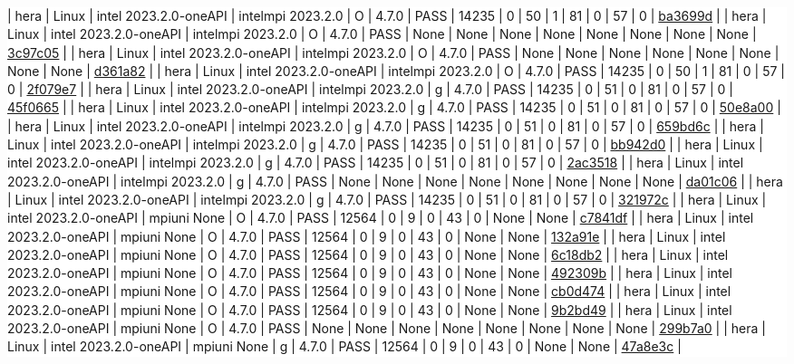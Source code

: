 | hera | Linux | intel 2023.2.0-oneAPI | intelmpi 2023.2.0  | O | 4.7.0  | PASS | 14235 | 0 | 50 | 1 | 81 | 0 | 57 | 0 | <a href="https://github.com/esmf-org/esmf-test-artifacts/tree/ba3699db522b44e57a1bfdbde06cb17c5cebc891/develop/intel/2023.2.0-oneAPI/O/intelmpi/2023.2.0" target="_blank">ba3699d</a> | 
| hera | Linux | intel 2023.2.0-oneAPI | intelmpi 2023.2.0  | O | 4.7.0  | PASS | None | None | None | None | None | None | None | None | <a href="https://github.com/esmf-org/esmf-test-artifacts/tree/3c97c05129fd3291fee7371c71a1dd78da5c8433/develop/intel/2023.2.0-oneAPI/O/intelmpi/2023.2.0" target="_blank">3c97c05</a> | 
| hera | Linux | intel 2023.2.0-oneAPI | intelmpi 2023.2.0  | O | 4.7.0  | PASS | None | None | None | None | None | None | None | None | <a href="https://github.com/esmf-org/esmf-test-artifacts/tree/d361a82cb306584d41238eefda2ad2495391b1b1/develop/intel/2023.2.0-oneAPI/O/intelmpi/2023.2.0" target="_blank">d361a82</a> | 
| hera | Linux | intel 2023.2.0-oneAPI | intelmpi 2023.2.0  | O | 4.7.0  | PASS | 14235 | 0 | 50 | 1 | 81 | 0 | 57 | 0 | <a href="https://github.com/esmf-org/esmf-test-artifacts/tree/2f079e70ed6f18bf61d84c80d53ced0b3b1a7f64/develop/intel/2023.2.0-oneAPI/O/intelmpi/2023.2.0" target="_blank">2f079e7</a> | 
| hera | Linux | intel 2023.2.0-oneAPI | intelmpi 2023.2.0  | g | 4.7.0  | PASS | 14235 | 0 | 51 | 0 | 81 | 0 | 57 | 0 | <a href="https://github.com/esmf-org/esmf-test-artifacts/tree/45f06655b55a00f688bda8912ab6622eeed5b9da/develop/intel/2023.2.0-oneAPI/g/intelmpi/2023.2.0" target="_blank">45f0665</a> | 
| hera | Linux | intel 2023.2.0-oneAPI | intelmpi 2023.2.0  | g | 4.7.0  | PASS | 14235 | 0 | 51 | 0 | 81 | 0 | 57 | 0 | <a href="https://github.com/esmf-org/esmf-test-artifacts/tree/50e8a008f2de2a0ae3af3661f14df2067a396792/develop/intel/2023.2.0-oneAPI/g/intelmpi/2023.2.0" target="_blank">50e8a00</a> | 
| hera | Linux | intel 2023.2.0-oneAPI | intelmpi 2023.2.0  | g | 4.7.0  | PASS | 14235 | 0 | 51 | 0 | 81 | 0 | 57 | 0 | <a href="https://github.com/esmf-org/esmf-test-artifacts/tree/659bd6c1629abe712674c4330a23715aae83076d/develop/intel/2023.2.0-oneAPI/g/intelmpi/2023.2.0" target="_blank">659bd6c</a> | 
| hera | Linux | intel 2023.2.0-oneAPI | intelmpi 2023.2.0  | g | 4.7.0  | PASS | 14235 | 0 | 51 | 0 | 81 | 0 | 57 | 0 | <a href="https://github.com/esmf-org/esmf-test-artifacts/tree/bb942d0e2eb0b655ed41d3638cb232e58dd7fa0d/develop/intel/2023.2.0-oneAPI/g/intelmpi/2023.2.0" target="_blank">bb942d0</a> | 
| hera | Linux | intel 2023.2.0-oneAPI | intelmpi 2023.2.0  | g | 4.7.0  | PASS | 14235 | 0 | 51 | 0 | 81 | 0 | 57 | 0 | <a href="https://github.com/esmf-org/esmf-test-artifacts/tree/2ac35187d7eb3f54b0e6992cc2d76c34d4c60c3f/develop/intel/2023.2.0-oneAPI/g/intelmpi/2023.2.0" target="_blank">2ac3518</a> | 
| hera | Linux | intel 2023.2.0-oneAPI | intelmpi 2023.2.0  | g | 4.7.0  | PASS | None | None | None | None | None | None | None | None | <a href="https://github.com/esmf-org/esmf-test-artifacts/tree/da01c0666e7869148c48b5aa43c2d6108557ca9a/develop/intel/2023.2.0-oneAPI/g/intelmpi/2023.2.0" target="_blank">da01c06</a> | 
| hera | Linux | intel 2023.2.0-oneAPI | intelmpi 2023.2.0  | g | 4.7.0  | PASS | 14235 | 0 | 51 | 0 | 81 | 0 | 57 | 0 | <a href="https://github.com/esmf-org/esmf-test-artifacts/tree/321972c8bf3e50d54c729ec11a97c54d453fb4ba/develop/intel/2023.2.0-oneAPI/g/intelmpi/2023.2.0" target="_blank">321972c</a> | 
| hera | Linux | intel 2023.2.0-oneAPI | mpiuni None  | O | 4.7.0  | PASS | 12564 | 0 | 9 | 0 | 43 | 0 | None | None | <a href="https://github.com/esmf-org/esmf-test-artifacts/tree/c7841df5c921d8fa8fd0e3d2e1eb7516145a3721/develop/intel/2023.2.0-oneAPI/O/mpiuni/None" target="_blank">c7841df</a> | 
| hera | Linux | intel 2023.2.0-oneAPI | mpiuni None  | O | 4.7.0  | PASS | 12564 | 0 | 9 | 0 | 43 | 0 | None | None | <a href="https://github.com/esmf-org/esmf-test-artifacts/tree/132a91ece5d7abf3045143d574cbb9fce3045522/develop/intel/2023.2.0-oneAPI/O/mpiuni/None" target="_blank">132a91e</a> | 
| hera | Linux | intel 2023.2.0-oneAPI | mpiuni None  | O | 4.7.0  | PASS | 12564 | 0 | 9 | 0 | 43 | 0 | None | None | <a href="https://github.com/esmf-org/esmf-test-artifacts/tree/6c18db24eb7aff98b67ee7bb14b15d42d6bec6de/develop/intel/2023.2.0-oneAPI/O/mpiuni/None" target="_blank">6c18db2</a> | 
| hera | Linux | intel 2023.2.0-oneAPI | mpiuni None  | O | 4.7.0  | PASS | 12564 | 0 | 9 | 0 | 43 | 0 | None | None | <a href="https://github.com/esmf-org/esmf-test-artifacts/tree/492309bda9d7460459030c35bd876dbc2b945435/develop/intel/2023.2.0-oneAPI/O/mpiuni/None" target="_blank">492309b</a> | 
| hera | Linux | intel 2023.2.0-oneAPI | mpiuni None  | O | 4.7.0  | PASS | 12564 | 0 | 9 | 0 | 43 | 0 | None | None | <a href="https://github.com/esmf-org/esmf-test-artifacts/tree/cb0d474087583ead4f844ba2fe6283c8eac1e7f5/develop/intel/2023.2.0-oneAPI/O/mpiuni/None" target="_blank">cb0d474</a> | 
| hera | Linux | intel 2023.2.0-oneAPI | mpiuni None  | O | 4.7.0  | PASS | 12564 | 0 | 9 | 0 | 43 | 0 | None | None | <a href="https://github.com/esmf-org/esmf-test-artifacts/tree/9b2bd498d4082f8bb0d76f8a9581f35641df55c7/develop/intel/2023.2.0-oneAPI/O/mpiuni/None" target="_blank">9b2bd49</a> | 
| hera | Linux | intel 2023.2.0-oneAPI | mpiuni None  | O | 4.7.0  | PASS | None | None | None | None | None | None | None | None | <a href="https://github.com/esmf-org/esmf-test-artifacts/tree/299b7a02a0f9dcb72021847af7a6324a088e2a5d/develop/intel/2023.2.0-oneAPI/O/mpiuni/None" target="_blank">299b7a0</a> | 
| hera | Linux | intel 2023.2.0-oneAPI | mpiuni None  | g | 4.7.0  | PASS | 12564 | 0 | 9 | 0 | 43 | 0 | None | None | <a href="https://github.com/esmf-org/esmf-test-artifacts/tree/47a8e3cbf0e5cc148b378e5e440d4da24ec766c2/develop/intel/2023.2.0-oneAPI/g/mpiuni/None" target="_blank">47a8e3c</a> | 